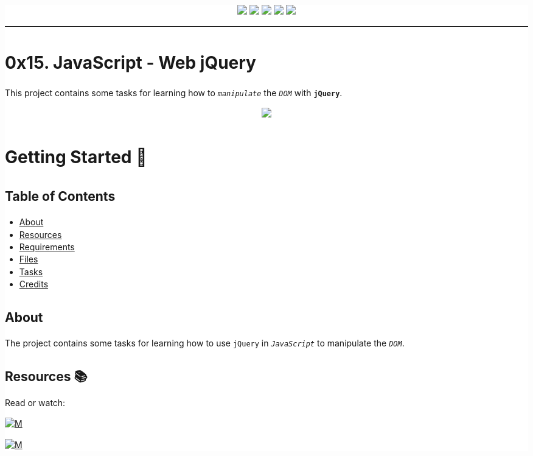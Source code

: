 <p align="center">
<img src="https://img.shields.io/badge/LINUX-darkgreen.svg"/>
<img src="https://img.shields.io/badge/Shell-ligthgreen.svg"/>
<img src="https://img.shields.io/badge/Emacs-purple.svg"/>
<img src="https://img.shields.io/badge/JavaScript-yellow.svg"/>
<img src="https://img.shields.io/badge/Markdown-black.svg"/><br>	
</p>

---
# 0x15. JavaScript - Web jQuery

This project contains some tasks for learning how to *`manipulate`* the *`DOM`* with **`jQuery`**.

<p align="center">
  <img width="400"  
        src="https://mir-s3-cdn-cf.behance.net/project_modules/disp/f57f6625860387.5634bde766c04.gif"
  >
</p>

# Getting Started :running:	
<div style="text-align: justify">

## Table of Contents
* [About](#about)
* [Resources](#resources-books)
* [Requirements](#requirements)
* [Files](#files-file_folder)
* [Tasks](#tasks)
* [Credits](#credits)

## About
	
The project contains some tasks for learning how to use `jQuery` in *`JavaScript`* to manipulate the *`DOM`*.

## Resources :books:
Read or watch:
	
[![M](https://upload.wikimedia.org/wikipedia/commons/thumb/2/2f/Google_2015_logo.svg/80px-Google_2015_logo.svg.png)](https://www.google.com/search?q=Web+jQuery&oq=Web+jQuery&aqs=chrome..69i57j0i22i30l9.2503j0j15&sourceid=chrome&ie=UTF-8)

[![M](https://upload.wikimedia.org/wikipedia/commons/thumb/e/e1/Logo_of_YouTube_%282015-2017%29.svg/70px-Logo_of_YouTube_%282015-2017%29.svg.png)](https://www.youtube.com/results?search_query=Web+jQuery)
